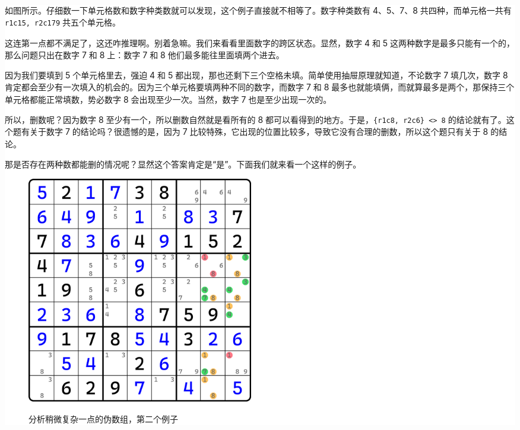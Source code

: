 如图所示。仔细数一下单元格数和数字种类数就可以发现，这个例子直接就不相等了。数字种类数有 4、5、7、8 共四种，而单元格一共有 `r1c15, r2c179` 共五个单元格。

这连第一点都不满足了，这还咋推理啊。别着急嘛。我们来看看里面数字的跨区状态。显然，数字 4 和 5 这两种数字是最多只能有一个的，那么问题只出在数字 7 和 8 上：数字 7 和 8 他们最多能往里面填两个进去。

因为我们要填到 5 个单元格里去，强迫 4 和 5 都出现，那也还剩下三个空格未填。简单使用抽屉原理就知道，不论数字 7 填几次，数字 8 肯定都会至少有一次填入的机会的。因为三个单元格要填两种不同的数字，而数字 7 和 8 最多也就能填俩，而就算最多是两个，那保持三个单元格都能正常填数，势必数字 8 会出现至少一次。当然，数字 7 也是至少出现一次的。

所以，删数呢？因为数字 8 至少有一个，所以删数自然就是看所有的 8 都可以看得到的地方。于是，`{r1c8, r2c6} <> 8` 的结论就有了。这个题有关于数字 7 的结论吗？很遗憾的是，因为 7 比较特殊，它出现的位置比较多，导致它没有合理的删数，所以这个题只有关于 8 的结论。

那是否存在两种数都能删的情况呢？显然这个答案肯定是“是”。下面我们就来看一个这样的例子。

<figure><img src="../.gitbook/assets/images_0138.png" alt="" width="375"><figcaption><p>分析稍微复杂一点的伪数组，第二个例子</p></figcaption></figure>
